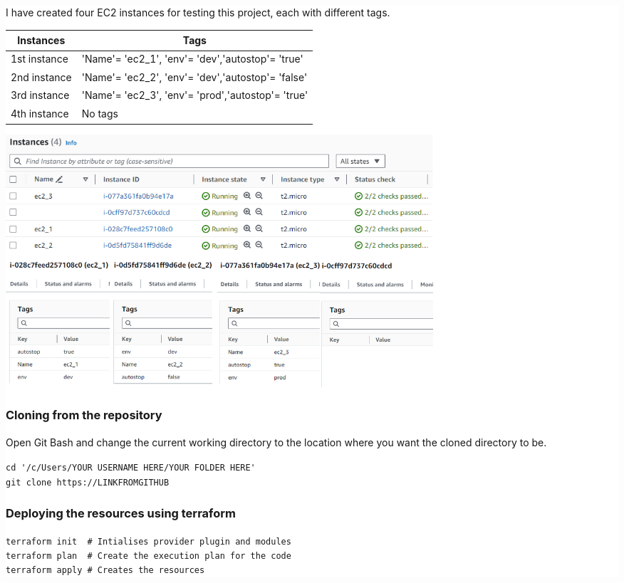 I have created four EC2 instances for testing this project, each with different tags.

Instances  | Tags
------------- | -------------
1st instance  | 'Name'= 'ec2_1', 'env'= 'dev','autostop'= 'true'
2nd instance  | 'Name'= 'ec2_2', 'env'= 'dev','autostop'= 'false'
3rd instance  | 'Name'= 'ec2_3', 'env'= 'prod','autostop'= 'true'
4th instance  | No tags

<img src="images/1_running_instances.png" alt="image" style="width:600px;"/>

<img src="images/2_instances_tags.png" alt="image" style="width:600px;"/>

### Cloning from the repository

Open Git Bash and change the current working directory to the location where you want the cloned directory to be.
```
cd '/c/Users/YOUR USERNAME HERE/YOUR FOLDER HERE'
git clone https://LINKFROMGITHUB
```

### Deploying the resources using terraform

```
terraform init  # Intialises provider plugin and modules
terraform plan  # Create the execution plan for the code
terraform apply # Creates the resources
```
